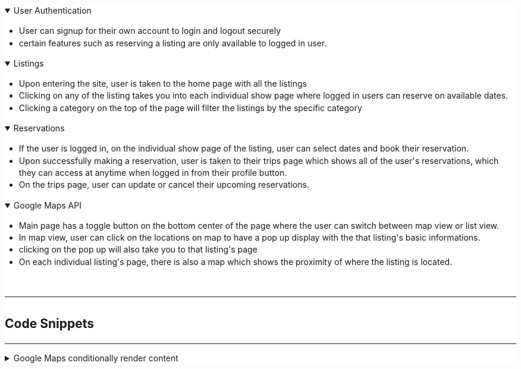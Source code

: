 <details open>
<summary>User Authentication</summary>

* User can signup for their own account to login and logout securely
* certain features such as reserving a listing are only available to logged in user. 
</details>

<details open>
<summary>Listings</summary>

* Upon entering the site, user is taken to the home page with all the listings
* Clicking on any of the listing takes you into each individual show page where logged in users can reserve on available dates.
* Clicking a category on the top of the page will filter the listings by the specific category
</details>

<details open>
<summary>Reservations</summary>

* If the user is logged in, on the individual show page of the listing, user can select dates and book their reservation.
* Upon successfully making a reservation, user is taken to their trips page which shows all of the user's reservations, which they can access at anytime when logged in from their profile button.
* On the trips page, user can update or cancel their upcoming reservations.
</details>

<details open>
<summary>Google Maps API</summary>

* Main page has a toggle button on the bottom center of the page where the user can switch between map view or list view.
* In map view, user can click on the locations on map to have a pop up display with the that listing's basic informations.
* clicking on the pop up will also take you to that listing's page
* On each individual listing's page, there is also a map which shows the proximity of where the listing is located.
</details>

<br/>

---
## **Code Snippets**
---

<details><summary>Google Maps conditionally render content</summary></details>